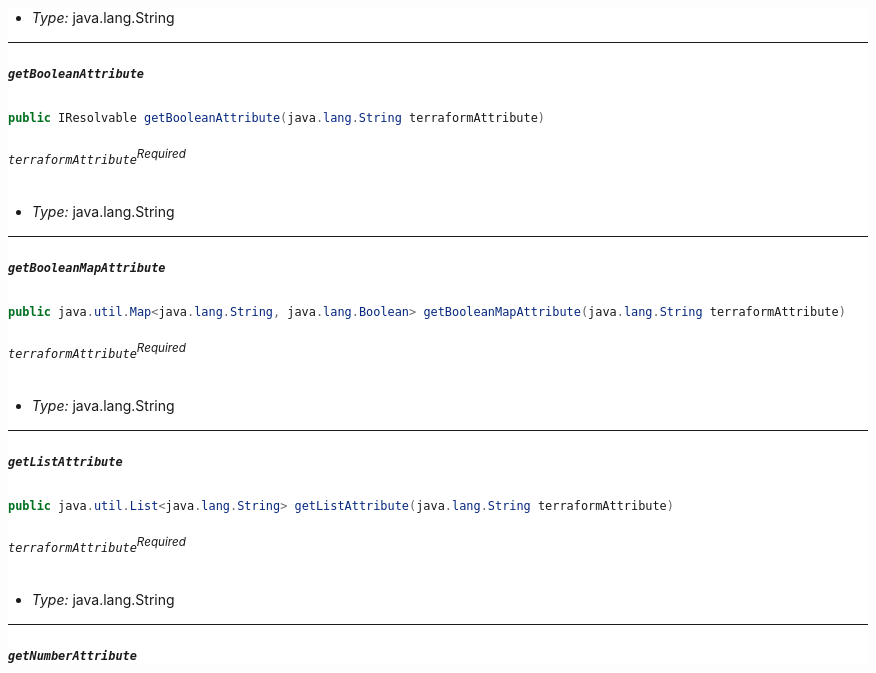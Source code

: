 - *Type:* java.lang.String

---

##### `getBooleanAttribute` <a name="getBooleanAttribute" id="@cdktf/provider-cloudflare.zeroTrustAccessKeyConfiguration.ZeroTrustAccessKeyConfiguration.getBooleanAttribute"></a>

```java
public IResolvable getBooleanAttribute(java.lang.String terraformAttribute)
```

###### `terraformAttribute`<sup>Required</sup> <a name="terraformAttribute" id="@cdktf/provider-cloudflare.zeroTrustAccessKeyConfiguration.ZeroTrustAccessKeyConfiguration.getBooleanAttribute.parameter.terraformAttribute"></a>

- *Type:* java.lang.String

---

##### `getBooleanMapAttribute` <a name="getBooleanMapAttribute" id="@cdktf/provider-cloudflare.zeroTrustAccessKeyConfiguration.ZeroTrustAccessKeyConfiguration.getBooleanMapAttribute"></a>

```java
public java.util.Map<java.lang.String, java.lang.Boolean> getBooleanMapAttribute(java.lang.String terraformAttribute)
```

###### `terraformAttribute`<sup>Required</sup> <a name="terraformAttribute" id="@cdktf/provider-cloudflare.zeroTrustAccessKeyConfiguration.ZeroTrustAccessKeyConfiguration.getBooleanMapAttribute.parameter.terraformAttribute"></a>

- *Type:* java.lang.String

---

##### `getListAttribute` <a name="getListAttribute" id="@cdktf/provider-cloudflare.zeroTrustAccessKeyConfiguration.ZeroTrustAccessKeyConfiguration.getListAttribute"></a>

```java
public java.util.List<java.lang.String> getListAttribute(java.lang.String terraformAttribute)
```

###### `terraformAttribute`<sup>Required</sup> <a name="terraformAttribute" id="@cdktf/provider-cloudflare.zeroTrustAccessKeyConfiguration.ZeroTrustAccessKeyConfiguration.getListAttribute.parameter.terraformAttribute"></a>

- *Type:* java.lang.String

---

##### `getNumberAttribute` <a name="getNumberAttribute" id="@cdktf/provider-cloudflare.zeroTrustAccessKeyConfiguration.ZeroTrustAccessKeyConfiguration.getNumberAttribute"></a>

